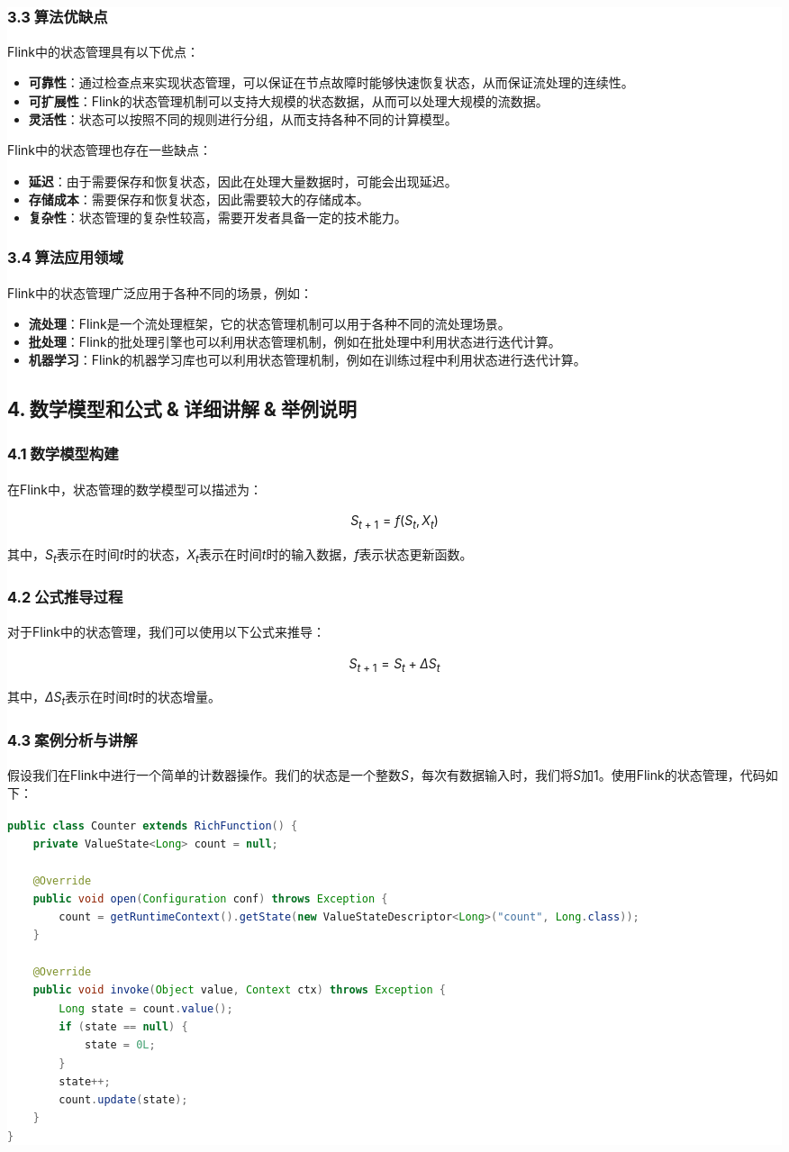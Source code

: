 ### 3.3 算法优缺点

Flink中的状态管理具有以下优点：

- **可靠性**：通过检查点来实现状态管理，可以保证在节点故障时能够快速恢复状态，从而保证流处理的连续性。
- **可扩展性**：Flink的状态管理机制可以支持大规模的状态数据，从而可以处理大规模的流数据。
- **灵活性**：状态可以按照不同的规则进行分组，从而支持各种不同的计算模型。

Flink中的状态管理也存在一些缺点：

- **延迟**：由于需要保存和恢复状态，因此在处理大量数据时，可能会出现延迟。
- **存储成本**：需要保存和恢复状态，因此需要较大的存储成本。
- **复杂性**：状态管理的复杂性较高，需要开发者具备一定的技术能力。

### 3.4 算法应用领域

Flink中的状态管理广泛应用于各种不同的场景，例如：

- **流处理**：Flink是一个流处理框架，它的状态管理机制可以用于各种不同的流处理场景。
- **批处理**：Flink的批处理引擎也可以利用状态管理机制，例如在批处理中利用状态进行迭代计算。
- **机器学习**：Flink的机器学习库也可以利用状态管理机制，例如在训练过程中利用状态进行迭代计算。

## 4. 数学模型和公式 & 详细讲解 & 举例说明

### 4.1 数学模型构建

在Flink中，状态管理的数学模型可以描述为：

$$
S_{t+1} = f(S_t, X_t)
$$

其中，$S_t$表示在时间$t$时的状态，$X_t$表示在时间$t$时的输入数据，$f$表示状态更新函数。

### 4.2 公式推导过程

对于Flink中的状态管理，我们可以使用以下公式来推导：

$$
S_{t+1} = S_t + \Delta S_t
$$

其中，$\Delta S_t$表示在时间$t$时的状态增量。

### 4.3 案例分析与讲解

假设我们在Flink中进行一个简单的计数器操作。我们的状态是一个整数$S$，每次有数据输入时，我们将$S$加1。使用Flink的状态管理，代码如下：

```java
public class Counter extends RichFunction() {
    private ValueState<Long> count = null;

    @Override
    public void open(Configuration conf) throws Exception {
        count = getRuntimeContext().getState(new ValueStateDescriptor<Long>("count", Long.class));
    }

    @Override
    public void invoke(Object value, Context ctx) throws Exception {
        Long state = count.value();
        if (state == null) {
            state = 0L;
        }
        state++;
        count.update(state);
    }
}
```